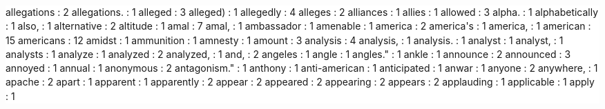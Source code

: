 allegations : 2
allegations. : 1
alleged : 3
alleged) : 1
allegedly : 4
alleges : 2
alliances : 1
allies : 1
allowed : 3
alpha. : 1
alphabetically : 1
also, : 1
alternative : 2
altitude : 1
amal : 7
amal, : 1
ambassador : 1
amenable : 1
america : 2
america's : 1
america, : 1
american : 15
americans : 12
amidst : 1
ammunition : 1
amnesty : 1
amount : 3
analysis : 4
analysis, : 1
analysis. : 1
analyst : 1
analyst, : 1
analysts : 1
analyze : 1
analyzed : 2
analyzed, : 1
and, : 2
angeles : 1
angle : 1
angles." : 1
ankle : 1
announce : 2
announced : 3
annoyed : 1
annual : 1
anonymous : 2
antagonism." : 1
anthony : 1
anti-american : 1
anticipated : 1
anwar : 1
anyone : 2
anywhere, : 1
apache : 2
apart : 1
apparent : 1
apparently : 2
appear : 2
appeared : 2
appearing : 2
appears : 2
applauding : 1
applicable : 1
apply : 1